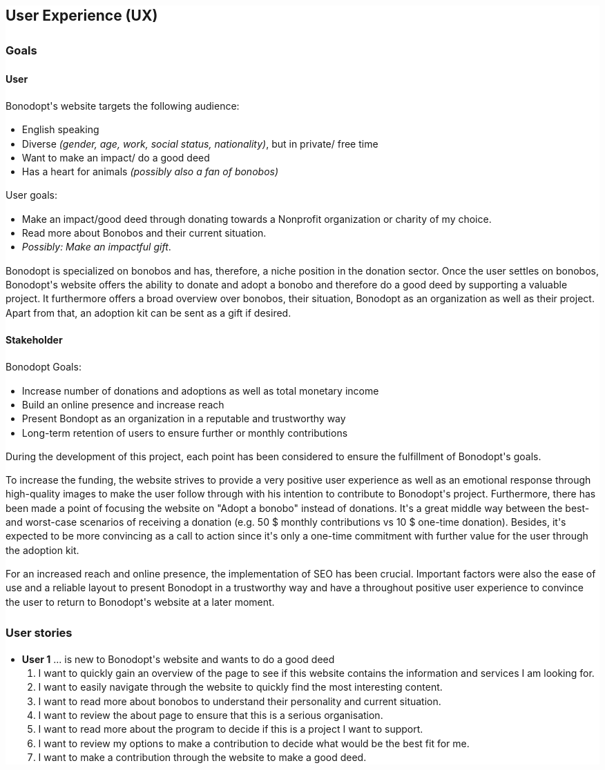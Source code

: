 
## User Experience (UX) 

### Goals

#### User

Bonodopt's website targets the following audience:
- English speaking
- Diverse *(gender, age, work, social status, nationality)*, but in private/ free time
- Want to make an impact/ do a good deed
- Has a heart for animals *(possibly also a fan of bonobos)*

User goals: 
- Make an impact/good deed through donating towards a Nonprofit organization or charity of my choice.
- Read more about Bonobos and their current situation.
- *Possibly: Make an impactful gift*.

Bonodopt is specialized on bonobos and has, therefore, a niche position in the donation sector. Once the user settles on bonobos, Bonodopt's website offers the ability to donate and adopt a bonobo and therefore do a good deed by supporting a valuable project. It furthermore offers a broad overview over bonobos, their situation, Bonodopt as an organization as well as their project. Apart from that, an adoption kit can be sent as a gift if desired. 

#### Stakeholder

Bonodopt Goals: 
- Increase number of donations and adoptions as well as total monetary income
- Build an online presence and increase reach 
- Present Bondopt as an organization in a reputable and trustworthy way
- Long-term retention of users to ensure further or monthly contributions

During the development of this project, each point has been considered to ensure the fulfillment of Bonodopt's goals. 

To increase the funding, the website strives to provide a very positive user experience as well as an emotional response through high-quality images to make the user follow through with his intention to contribute to Bonodopt's project. Furthermore, there has been made a point of focusing the website on "Adopt a bonobo" instead of donations. It's a great middle way between the best- and worst-case scenarios of receiving a donation (e.g. 50 $ monthly contributions vs 10 $ one-time donation). Besides, it's expected to be more convincing as a call to action since it's only a one-time commitment with further value for the user through the adoption kit.
 
For an increased reach and online presence, the implementation of SEO has been crucial. Important factors were also the ease of use and a reliable layout to present Bonodopt in a trustworthy way and have a throughout positive user experience to convince the user to return to Bonodopt's website at a later moment. 


### User stories 

- **User 1** ... is new to Bonodopt's website and wants to do a good deed
    1. I want to quickly gain an overview of the page to see if this website contains the information and services I am looking for.
    1. I want to easily navigate through the website to quickly find the most interesting content.
    1. I want to read more about bonobos to understand their personality and current situation.
    1. I want to review the about page to ensure that this is a serious organisation.
    1. I want to read more about the program to decide if this is a project I want to support.
    1. I want to review my options to make a contribution to decide what would be the best fit for me. 
    1. I want to make a contribution through the website to make a good deed. 
